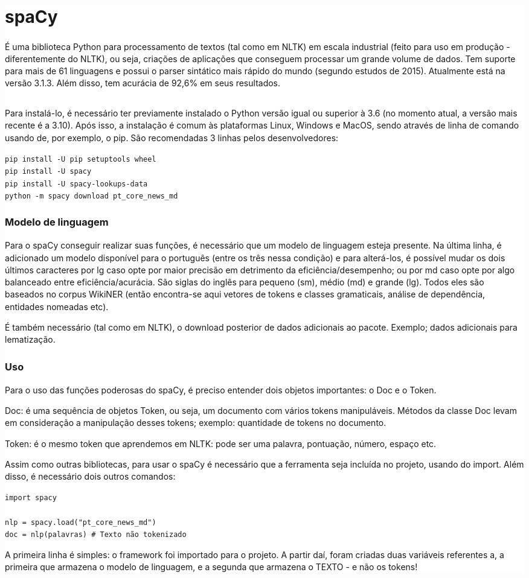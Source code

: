 # spaCy

É uma biblioteca Python para processamento de textos (tal como em NLTK) em escala industrial (feito para uso em produção - diferentemente do NLTK), ou seja, criações de aplicações que conseguem processar um grande volume de dados. Tem suporte para mais de 61 linguagens e possui o parser sintático mais rápido do mundo (segundo estudos de 2015). Atualmente está na versão 3.1.3. Além disso, tem acurácia de 92,6% em seus resultados.

##

Para instalá-lo, é necessário ter previamente instalado o Python versão igual ou superior à 3.6 (no momento atual, a versão mais recente é a 3.10). Após isso, a instalação é comum às plataformas Linux, Windows e MacOS, sendo através de linha de comando usando de, por exemplo, o pip. São recomendadas 3 linhas pelos desenvolvedores:

	pip install -U pip setuptools wheel
	pip install -U spacy
	pip install -U spacy-lookups-data
	python -m spacy download pt_core_news_md

### Modelo de linguagem

Para o spaCy conseguir realizar suas funções, é necessário que um modelo de linguagem esteja presente. Na última linha, é adicionado um modelo disponível para o português (entre os três nessa condição) e para alterá-los, é possível mudar os dois últimos caracteres por lg caso opte por maior precisão em detrimento da eficiência/desempenho; ou por md caso opte por algo balanceado entre eficiência/acurácia. São siglas do inglês para pequeno (sm), médio (md) e grande (lg). Todos eles são baseados no corpus WikiNER (então encontra-se aqui vetores de tokens e classes gramaticais, análise de dependência, entidades nomeadas etc).

É também necessário (tal como em NLTK), o download posterior de dados adicionais ao pacote. Exemplo; dados adicionais para lematização.
	
### Uso

Para o uso das funções poderosas do spaCy, é preciso entender dois objetos importantes: o Doc e o Token.

Doc: é uma sequência de objetos Token, ou seja, um documento com vários tokens manipuláveis. Métodos da classe Doc levam em consideração a manipulação desses tokens; exemplo: quantidade de tokens no documento.

Token: é o mesmo token que aprendemos em NLTK: pode ser uma palavra, pontuação, número, espaço etc.

Assim como outras bibliotecas, para usar o spaCy é necessário que a ferramenta seja incluída no projeto, usando do import. Além disso, é necessário dois outros comandos:

	import spacy

	nlp = spacy.load("pt_core_news_md")
	doc = nlp(palavras) # Texto não tokenizado

A primeira linha é simples: o framework foi importado para o projeto. A partir daí, foram criadas duas variáveis referentes a, a primeira que armazena o modelo de linguagem, e a segunda que armazena o TEXTO - e não os tokens!
